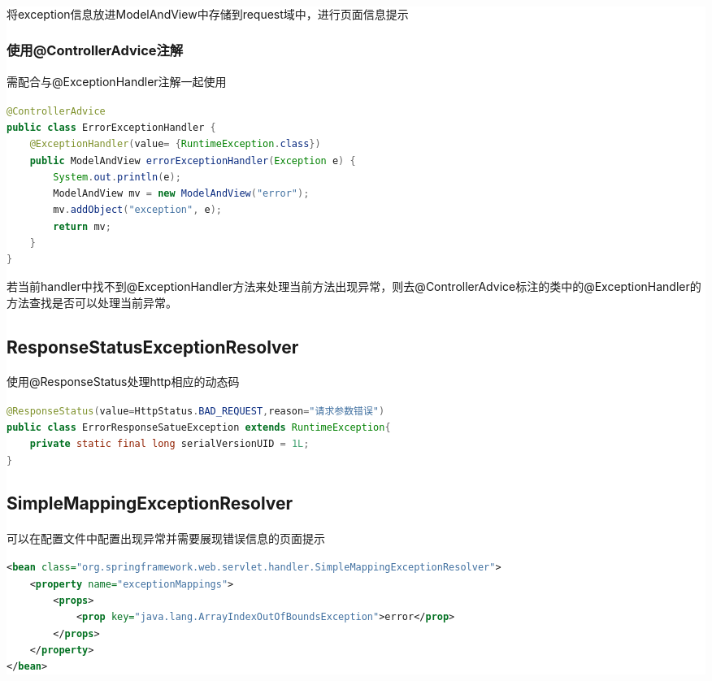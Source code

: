 将exception信息放进ModelAndView中存储到request域中，进行页面信息提示

### 使用@ControllerAdvice注解

需配合与@ExceptionHandler注解一起使用

```java
@ControllerAdvice
public class ErrorExceptionHandler {		
	@ExceptionHandler(value= {RuntimeException.class})
	public ModelAndView errorExceptionHandler(Exception e) {
		System.out.println(e);
		ModelAndView mv = new ModelAndView("error");
		mv.addObject("exception", e);
		return mv;
	}
}
```

若当前handler中找不到@ExceptionHandler方法来处理当前方法出现异常，则去@ControllerAdvice标注的类中的@ExceptionHandler的方法查找是否可以处理当前异常。

## ResponseStatusExceptionResolver

使用@ResponseStatus处理http相应的动态码

```java
@ResponseStatus(value=HttpStatus.BAD_REQUEST,reason="请求参数错误")
public class ErrorResponseSatueException extends RuntimeException{
	private static final long serialVersionUID = 1L;
}
```

## SimpleMappingExceptionResolver

可以在配置文件中配置出现异常并需要展现错误信息的页面提示

```xml
<bean class="org.springframework.web.servlet.handler.SimpleMappingExceptionResolver">
    <property name="exceptionMappings">
        <props>
            <prop key="java.lang.ArrayIndexOutOfBoundsException">error</prop>
        </props>
    </property>
</bean>
```